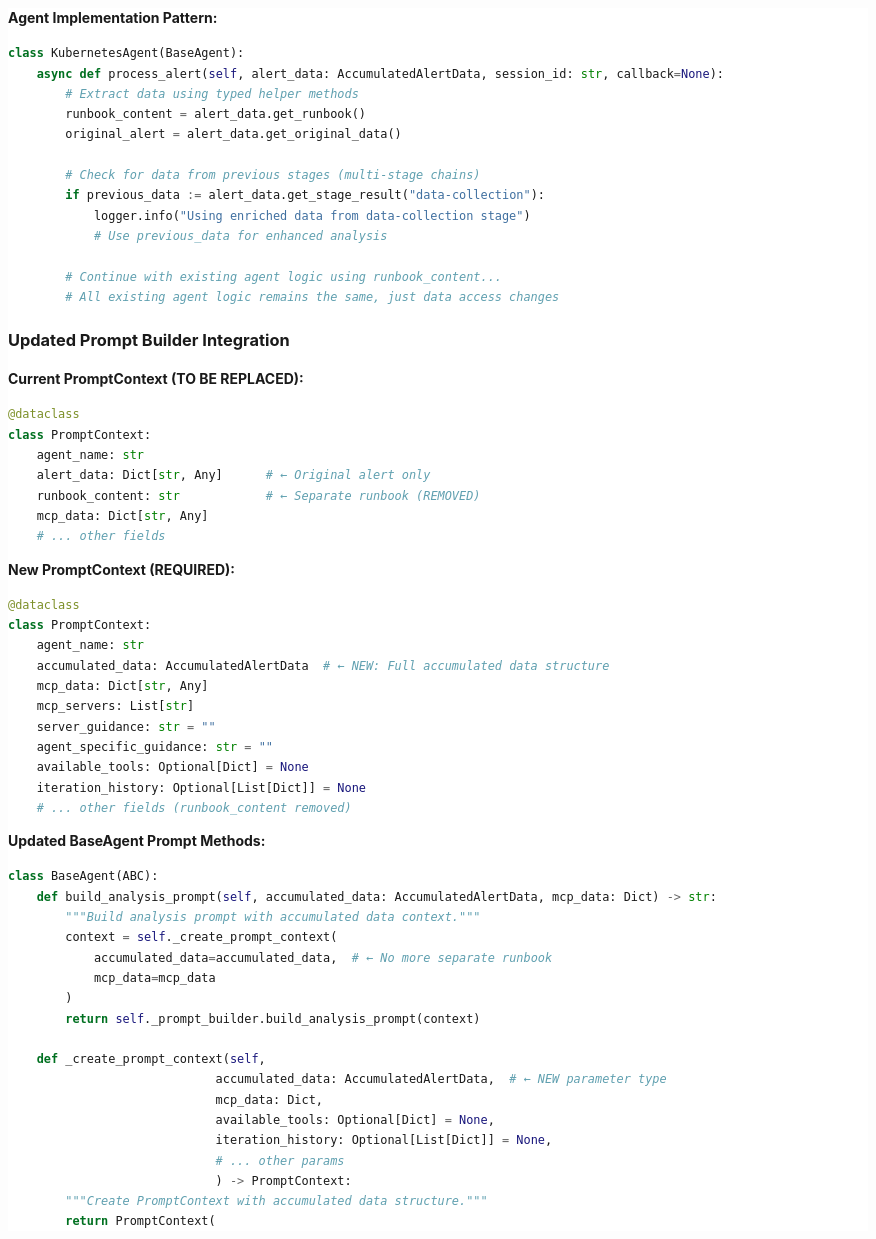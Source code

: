 **Agent Implementation Pattern:**
```python
class KubernetesAgent(BaseAgent):
    async def process_alert(self, alert_data: AccumulatedAlertData, session_id: str, callback=None):
        # Extract data using typed helper methods
        runbook_content = alert_data.get_runbook()
        original_alert = alert_data.get_original_data()
        
        # Check for data from previous stages (multi-stage chains)
        if previous_data := alert_data.get_stage_result("data-collection"):
            logger.info("Using enriched data from data-collection stage")
            # Use previous_data for enhanced analysis
        
        # Continue with existing agent logic using runbook_content...
        # All existing agent logic remains the same, just data access changes
```

### Updated Prompt Builder Integration

**Current PromptContext (TO BE REPLACED):**
```python
@dataclass
class PromptContext:
    agent_name: str
    alert_data: Dict[str, Any]      # ← Original alert only
    runbook_content: str            # ← Separate runbook (REMOVED)
    mcp_data: Dict[str, Any]
    # ... other fields
```

**New PromptContext (REQUIRED):**
```python
@dataclass
class PromptContext:
    agent_name: str
    accumulated_data: AccumulatedAlertData  # ← NEW: Full accumulated data structure
    mcp_data: Dict[str, Any]
    mcp_servers: List[str]
    server_guidance: str = ""
    agent_specific_guidance: str = ""
    available_tools: Optional[Dict] = None
    iteration_history: Optional[List[Dict]] = None
    # ... other fields (runbook_content removed)
```

**Updated BaseAgent Prompt Methods:**
```python
class BaseAgent(ABC):
    def build_analysis_prompt(self, accumulated_data: AccumulatedAlertData, mcp_data: Dict) -> str:
        """Build analysis prompt with accumulated data context."""
        context = self._create_prompt_context(
            accumulated_data=accumulated_data,  # ← No more separate runbook
            mcp_data=mcp_data
        )
        return self._prompt_builder.build_analysis_prompt(context)

    def _create_prompt_context(self, 
                             accumulated_data: AccumulatedAlertData,  # ← NEW parameter type
                             mcp_data: Dict,
                             available_tools: Optional[Dict] = None,
                             iteration_history: Optional[List[Dict]] = None,
                             # ... other params
                             ) -> PromptContext:
        """Create PromptContext with accumulated data structure."""
        return PromptContext(
```